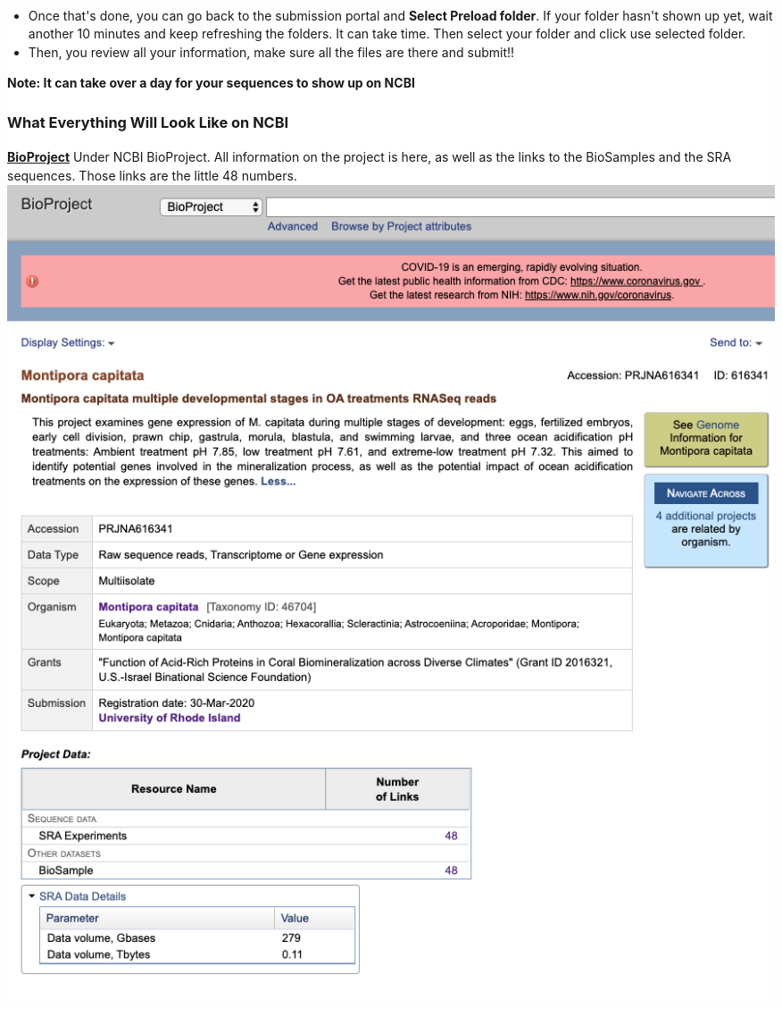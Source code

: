 - Once that's done, you can go back to the submission portal and **Select Preload folder**. If your folder hasn't shown up yet, wait another 10 minutes and keep refreshing the folders. It can take time. Then select your folder and click use selected folder.
- Then, you review all your information, make sure all the files are there and submit!!

**Note: It can take over a day for your sequences to show up on NCBI**


### What Everything Will Look Like on NCBI

[**BioProject**](https://www.ncbi.nlm.nih.gov/bioproject/PRJNA616341) Under NCBI BioProject. All information on the project is here, as well as the links to the BioSamples and the SRA sequences. Those links are the little 48 numbers.
![36](/images/finished-project.png "36")

